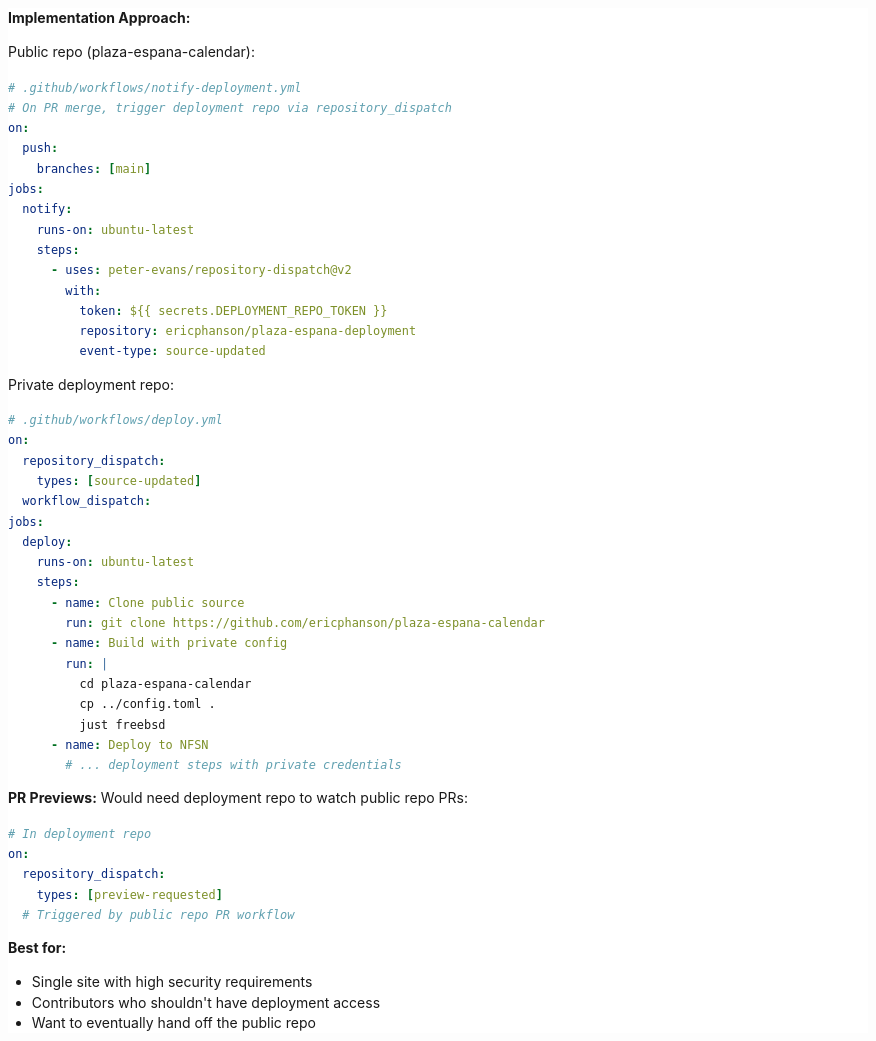 **Implementation Approach:**

Public repo (plaza-espana-calendar):
```yaml
# .github/workflows/notify-deployment.yml
# On PR merge, trigger deployment repo via repository_dispatch
on:
  push:
    branches: [main]
jobs:
  notify:
    runs-on: ubuntu-latest
    steps:
      - uses: peter-evans/repository-dispatch@v2
        with:
          token: ${{ secrets.DEPLOYMENT_REPO_TOKEN }}
          repository: ericphanson/plaza-espana-deployment
          event-type: source-updated
```

Private deployment repo:
```yaml
# .github/workflows/deploy.yml
on:
  repository_dispatch:
    types: [source-updated]
  workflow_dispatch:
jobs:
  deploy:
    runs-on: ubuntu-latest
    steps:
      - name: Clone public source
        run: git clone https://github.com/ericphanson/plaza-espana-calendar
      - name: Build with private config
        run: |
          cd plaza-espana-calendar
          cp ../config.toml .
          just freebsd
      - name: Deploy to NFSN
        # ... deployment steps with private credentials
```

**PR Previews:** Would need deployment repo to watch public repo PRs:
```yaml
# In deployment repo
on:
  repository_dispatch:
    types: [preview-requested]
  # Triggered by public repo PR workflow
```

**Best for:**
- Single site with high security requirements
- Contributors who shouldn't have deployment access
- Want to eventually hand off the public repo

